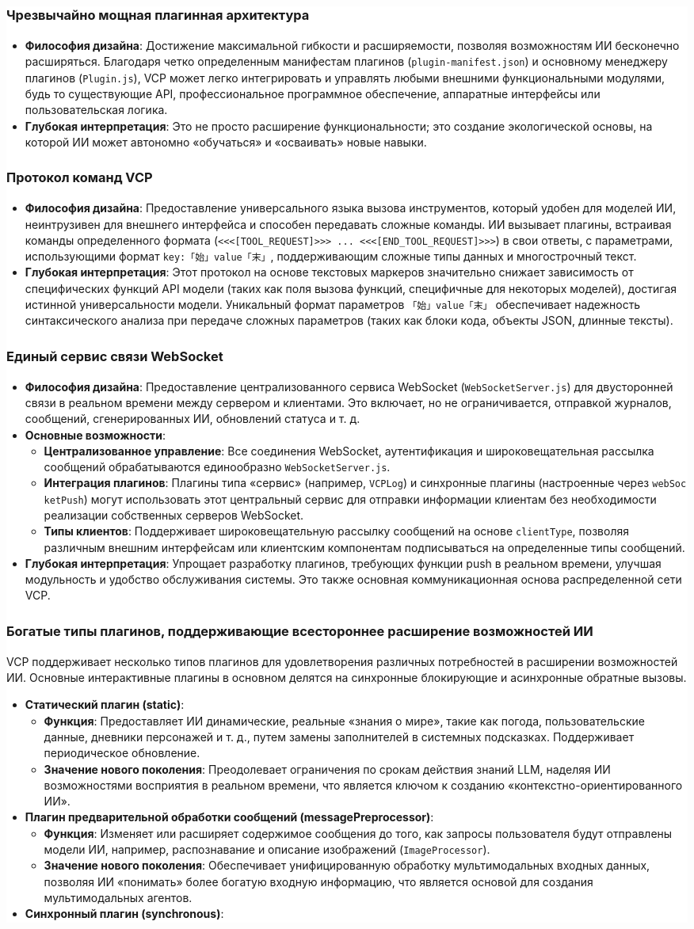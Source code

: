 ### Чрезвычайно мощная плагинная архитектура

- **Философия дизайна**: Достижение максимальной гибкости и расширяемости, позволяя возможностям ИИ бесконечно расширяться. Благодаря четко определенным манифестам плагинов (`plugin-manifest.json`) и основному менеджеру плагинов (`Plugin.js`), VCP может легко интегрировать и управлять любыми внешними функциональными модулями, будь то существующие API, профессиональное программное обеспечение, аппаратные интерфейсы или пользовательская логика.
- **Глубокая интерпретация**: Это не просто расширение функциональности; это создание экологической основы, на которой ИИ может автономно «обучаться» и «осваивать» новые навыки.

### Протокол команд VCP

- **Философия дизайна**: Предоставление универсального языка вызова инструментов, который удобен для моделей ИИ, неинтрузивен для внешнего интерфейса и способен передавать сложные команды. ИИ вызывает плагины, встраивая команды определенного формата (`<<<[TOOL_REQUEST]>>> ... <<<[END_TOOL_REQUEST]>>>`) в свои ответы, с параметрами, использующими формат `key:「始」value「末」`, поддерживающим сложные типы данных и многострочный текст.
- **Глубокая интерпретация**: Этот протокол на основе текстовых маркеров значительно снижает зависимость от специфических функций API модели (таких как поля вызова функций, специфичные для некоторых моделей), достигая истинной универсальности модели. Уникальный формат параметров `「始」value「末」` обеспечивает надежность синтаксического анализа при передаче сложных параметров (таких как блоки кода, объекты JSON, длинные тексты).

### Единый сервис связи WebSocket

- **Философия дизайна**: Предоставление централизованного сервиса WebSocket (`WebSocketServer.js`) для двусторонней связи в реальном времени между сервером и клиентами. Это включает, но не ограничивается, отправкой журналов, сообщений, сгенерированных ИИ, обновлений статуса и т. д.
- **Основные возможности**:
    - **Централизованное управление**: Все соединения WebSocket, аутентификация и широковещательная рассылка сообщений обрабатываются единообразно `WebSocketServer.js`.
    - **Интеграция плагинов**: Плагины типа «сервис» (например, `VCPLog`) и синхронные плагины (настроенные через `webSocketPush`) могут использовать этот центральный сервис для отправки информации клиентам без необходимости реализации собственных серверов WebSocket.
    - **Типы клиентов**: Поддерживает широковещательную рассылку сообщений на основе `clientType`, позволяя различным внешним интерфейсам или клиентским компонентам подписываться на определенные типы сообщений.
- **Глубокая интерпретация**: Упрощает разработку плагинов, требующих функции push в реальном времени, улучшая модульность и удобство обслуживания системы. Это также основная коммуникационная основа распределенной сети VCP.

### Богатые типы плагинов, поддерживающие всестороннее расширение возможностей ИИ

VCP поддерживает несколько типов плагинов для удовлетворения различных потребностей в расширении возможностей ИИ. Основные интерактивные плагины в основном делятся на синхронные блокирующие и асинхронные обратные вызовы.

- **Статический плагин (static)**:
  - **Функция**: Предоставляет ИИ динамические, реальные «знания о мире», такие как погода, пользовательские данные, дневники персонажей и т. д., путем замены заполнителей в системных подсказках. Поддерживает периодическое обновление.
  - **Значение нового поколения**: Преодолевает ограничения по срокам действия знаний LLM, наделяя ИИ возможностями восприятия в реальном времени, что является ключом к созданию «контекстно-ориентированного ИИ».
- **Плагин предварительной обработки сообщений (messagePreprocessor)**:
  - **Функция**: Изменяет или расширяет содержимое сообщения до того, как запросы пользователя будут отправлены модели ИИ, например, распознавание и описание изображений (`ImageProcessor`).
  - **Значение нового поколения**: Обеспечивает унифицированную обработку мультимодальных входных данных, позволяя ИИ «понимать» более богатую входную информацию, что является основой для создания мультимодальных агентов.
- **Синхронный плагин (synchronous)**: